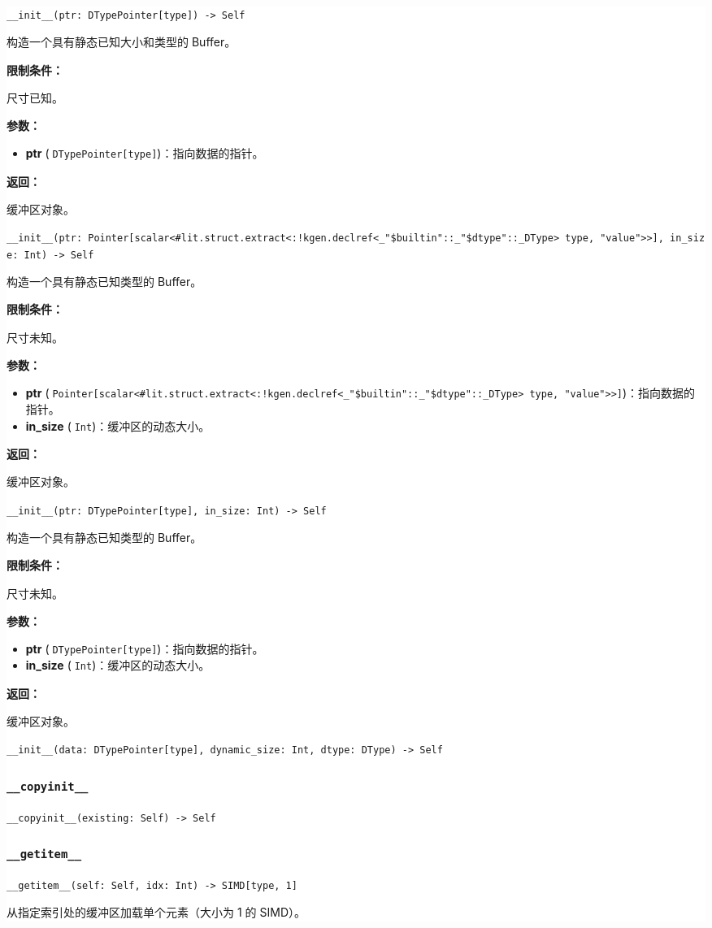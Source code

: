 `__init__(ptr: DTypePointer[type]) -> Self`

构造一个具有静态已知大小和类型的 Buffer。

**限制条件：**

尺寸已知。

**参数：**

* **ptr** ( `DTypePointer[type]`)：指向数据的指针。

**返回：**

缓冲区对象。

`__init__(ptr: Pointer[scalar<#lit.struct.extract<:!kgen.declref<_"$builtin"::_"$dtype"::_DType> type, "value">>], in_size: Int) -> Self`

构造一个具有静态已知类型的 Buffer。

**限制条件：**

尺寸未知。

**参数：**

* **ptr** ( `Pointer[scalar<#lit.struct.extract<:!kgen.declref<_"$builtin"::_"$dtype"::_DType> type, "value">>]`)：指向数据的指针。
* **in\_size** ( `Int`)：缓冲区的动态大小。

**返回：**

缓冲区对象。

`__init__(ptr: DTypePointer[type], in_size: Int) -> Self`

构造一个具有静态已知类型的 Buffer。

**限制条件：**

尺寸未知。

**参数：**

* **ptr** ( `DTypePointer[type]`)：指向数据的指针。
* **in\_size** ( `Int`)：缓冲区的动态大小。

**返回：**

缓冲区对象。

`__init__(data: DTypePointer[type], dynamic_size: Int, dtype: DType) -> Self`

### `__copyinit__`[](#copyinit__)

`__copyinit__(existing: Self) -> Self`

### `__getitem__`[](#getitem__)

`__getitem__(self: Self, idx: Int) -> SIMD[type, 1]`

从指定索引处的缓冲区加载单个元素（大小为 1 的 SIMD）。
